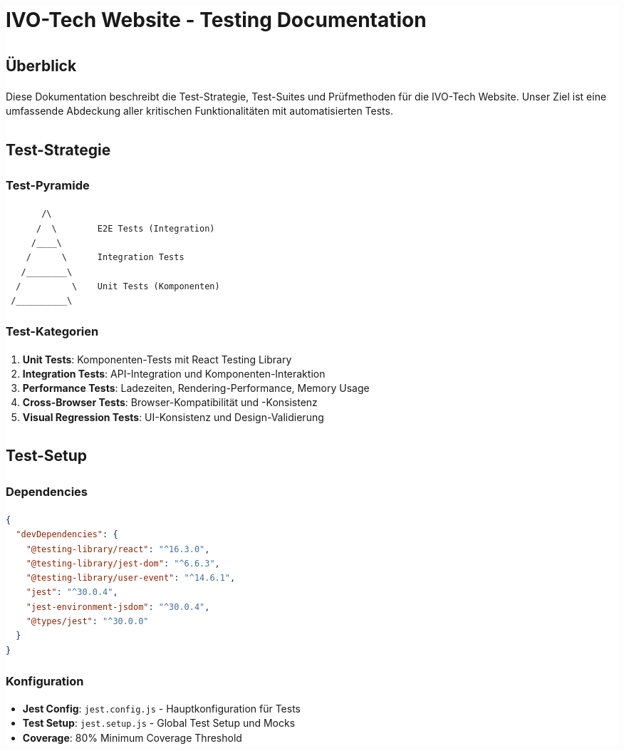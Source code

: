 # IVO-Tech Website - Testing Documentation

## Überblick

Diese Dokumentation beschreibt die Test-Strategie, Test-Suites und Prüfmethoden für die IVO-Tech Website. Unser Ziel ist eine umfassende Abdeckung aller kritischen Funktionalitäten mit automatisierten Tests.

## Test-Strategie

### Test-Pyramide

```
       /\
      /  \        E2E Tests (Integration)
     /____\
    /      \      Integration Tests
   /________\
  /          \    Unit Tests (Komponenten)
 /__________\
```

### Test-Kategorien

1. **Unit Tests**: Komponenten-Tests mit React Testing Library
2. **Integration Tests**: API-Integration und Komponenten-Interaktion
3. **Performance Tests**: Ladezeiten, Rendering-Performance, Memory Usage
4. **Cross-Browser Tests**: Browser-Kompatibilität und -Konsistenz
5. **Visual Regression Tests**: UI-Konsistenz und Design-Validierung

## Test-Setup

### Dependencies

```json
{
  "devDependencies": {
    "@testing-library/react": "^16.3.0",
    "@testing-library/jest-dom": "^6.6.3",
    "@testing-library/user-event": "^14.6.1",
    "jest": "^30.0.4",
    "jest-environment-jsdom": "^30.0.4",
    "@types/jest": "^30.0.0"
  }
}
```

### Konfiguration

- **Jest Config**: `jest.config.js` - Hauptkonfiguration für Tests
- **Test Setup**: `jest.setup.js` - Global Test Setup und Mocks
- **Coverage**: 80% Minimum Coverage Threshold
